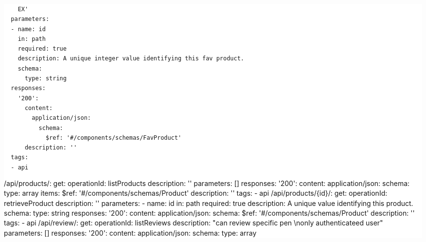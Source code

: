         EX'
      parameters:
      - name: id
        in: path
        required: true
        description: A unique integer value identifying this fav product.
        schema:
          type: string
      responses:
        '200':
          content:
            application/json:
              schema:
                $ref: '#/components/schemas/FavProduct'
          description: ''
      tags:
      - api
  /api/products/:
    get:
      operationId: listProducts
      description: ''
      parameters: []
      responses:
        '200':
          content:
            application/json:
              schema:
                type: array
                items:
                  $ref: '#/components/schemas/Product'
          description: ''
      tags:
      - api
  /api/products/{id}/:
    get:
      operationId: retrieveProduct
      description: ''
      parameters:
      - name: id
        in: path
        required: true
        description: A unique value identifying this product.
        schema:
          type: string
      responses:
        '200':
          content:
            application/json:
              schema:
                $ref: '#/components/schemas/Product'
          description: ''
      tags:
      - api
  /api/review/:
    get:
      operationId: listReviews
      description: "can review specific pen \nonly authenticateed user"
      parameters: []
      responses:
        '200':
          content:
            application/json:
              schema:
                type: array